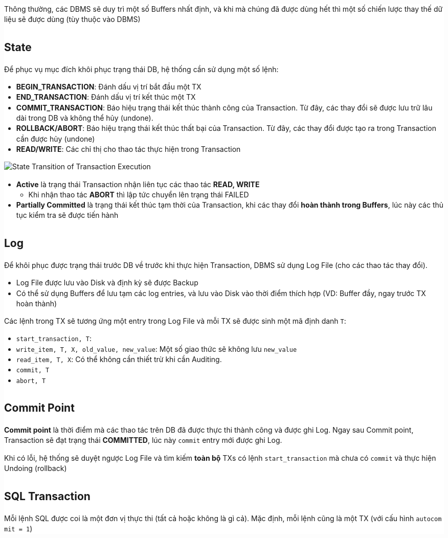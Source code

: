 Thông thường, các DBMS sẽ duy trì một số Buffers nhất định, và khi mà chúng đã được dùng hết thì một số chiến lược thay thế dữ liệu sẽ được dùng (tùy thuộc vào DBMS)

## State

Để phục vụ mục đích khôi phục trạng thái DB, hệ thống cần sử dụng một số lệnh:
- **BEGIN_TRANSACTION**: Đánh dấu vị trí bắt đầu một TX
- **END_TRANSACTION**: Đánh dấu vị trí kết thúc một TX
- **COMMIT_TRANSACTION**: Báo hiệu trạng thái kết thúc thành công của Transaction. Từ đây, các thay đổi sẽ được lưu trữ lâu dài trong DB và không thể hủy (undone).
- **ROLLBACK/ABORT**: Báo hiệu trạng thái kết thúc thất bại của Transaction. Từ đây, các thay đổi được tạo ra trong Transaction cần được hủy (undone)
- **READ/WRITE**: Các chỉ thị cho thao tác thực hiện trong Transaction

![State Transition of Transaction Execution](assets/transaction/state_diagram.png)

- **Active** là trạng thái Transaction nhận liên tục các thao tác **READ, WRITE**
  - Khi nhận thao tác **ABORT** thì lập tức chuyển lên trạng thái FAILED
- **Partially Committed** là trạng thái kết thúc tạm thời của Transaction, khi các thay đổi **hoàn thành trong Buffers**, lúc này các thủ tục kiểm tra sẽ được tiến hành

## Log

Để khôi phục được trạng thái trước DB về trước khi thực hiện Transaction, DBMS sử dụng Log File (cho các thao tác thay đổi).
- Log File được lưu vào Disk và định kỳ sẽ được Backup
- Có thể sử dụng Buffers để lưu tạm các log entries, và lưu vào Disk vào thời điểm thích hợp (VD: Buffer đầy, ngay trước TX hoàn thành)

Các lệnh trong TX sẽ tương ứng một entry trong Log File và mỗi TX sẽ được sinh một mã định danh `T`:
- `start_transaction, T`:
- `write_item, T, X, old_value, new_value`: Một số giao thức sẽ không lưu `new_value`
- `read_item, T, X`: Có thể không cần thiết trừ khi cần Auditing.
- `commit, T`
- `abort, T`

## Commit Point

**Commit point** là thời điểm mà các thao tác trên DB đã được thực thi thành công và được ghi Log. Ngay sau Commit point, Transaction sẽ đạt trạng thái **COMMITTED**, lúc này `commit` entry mới được ghi Log.

Khi có lỗi, hệ thống sẽ duyệt ngược Log File và tìm kiếm **toàn bộ** TXs có lệnh `start_transaction` mà chưa có `commit` và thực hiện Undoing (rollback)

## SQL Transaction


Mỗi lệnh SQL được coi là một đơn vị thực thi (tất cả hoặc không là gì cả). Mặc định, mỗi lệnh cũng là một TX (với cấu hình `autocommit = 1`)
